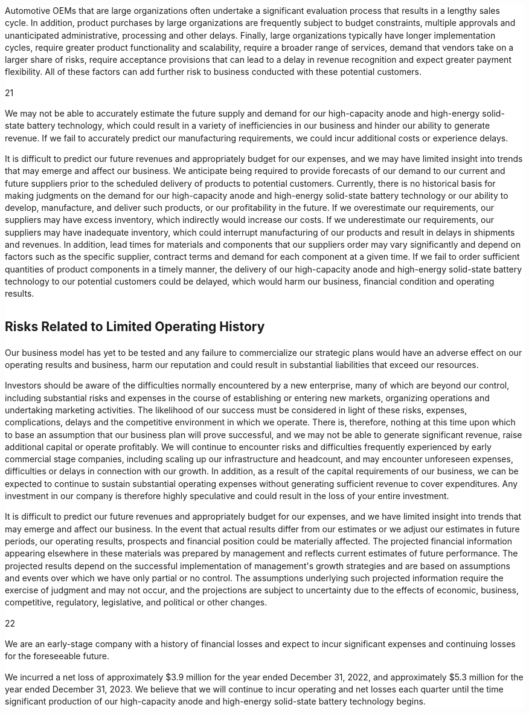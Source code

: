 <p>Automotive OEMs that are large organizations often undertake a significant evaluation process that results in a lengthy sales cycle. In addition, product purchases by large organizations are frequently subject to budget constraints, multiple approvals and unanticipated administrative, processing and other delays. Finally, large organizations typically have longer implementation cycles, require greater product functionality and scalability, require a broader range of services, demand that vendors take on a larger share of risks, require acceptance provisions that can lead to a delay in revenue recognition and expect greater payment flexibility. All of these factors can add further risk to business conducted with these potential customers.</p>
<p>21</p>
<p>We may not be able to accurately estimate the future supply and demand for our high-capacity anode and high-energy solid-state battery technology, which could result in a variety of inefficiencies in our business and hinder our ability to generate revenue. If we fail to accurately predict our manufacturing requirements, we could incur additional costs or experience delays.</p>
<p>It is difficult to predict our future revenues and appropriately budget for our expenses, and we may have limited insight into trends that may emerge and affect our business. We anticipate being required to provide forecasts of our demand to our current and future suppliers prior to the scheduled delivery of products to potential customers. Currently, there is no historical basis for making judgments on the demand for our high-capacity anode and high-energy solid-state battery technology or our ability to develop, manufacture, and deliver such products, or our profitability in the future. If we overestimate our requirements, our suppliers may have excess inventory, which indirectly would increase our costs. If we underestimate our requirements, our suppliers may have inadequate inventory, which could interrupt manufacturing of our products and result in delays in shipments and revenues. In addition, lead times for materials and components that our suppliers order may vary significantly and depend on factors such as the specific supplier, contract terms and demand for each component at a given time. If we fail to order sufficient quantities of product components in a timely manner, the delivery of our high-capacity anode and high-energy solid-state battery technology to our potential customers could be delayed, which would harm our business, financial condition and operating results.</p>
<h2>Risks Related to Limited Operating History</h2>
<p>Our business model has yet to be tested and any failure to commercialize our strategic plans would have an adverse effect on our operating results and business, harm our reputation and could result in substantial liabilities that exceed our resources.</p>
<p>Investors should be aware of the difficulties normally encountered by a new enterprise, many of which are beyond our control, including substantial risks and expenses in the course of establishing or entering new markets, organizing operations and undertaking marketing activities. The likelihood of our success must be considered in light of these risks, expenses, complications, delays and the competitive environment in which we operate. There is, therefore, nothing at this time upon which to base an assumption that our business plan will prove successful, and we may not be able to generate significant revenue, raise additional capital or operate profitably. We will continue to encounter risks and difficulties frequently experienced by early commercial stage companies, including scaling up our infrastructure and headcount, and may encounter unforeseen expenses, difficulties or delays in connection with our growth. In addition, as a result of the capital requirements of our business, we can be expected to continue to sustain substantial operating expenses without generating sufficient revenue to cover expenditures. Any investment in our company is therefore highly speculative and could result in the loss of your entire investment.</p>
<p>It is difficult to predict our future revenues and appropriately budget for our expenses, and we have limited insight into trends that may emerge and affect our business. In the event that actual results differ from our estimates or we adjust our estimates in future periods, our operating results, prospects and financial position could be materially affected. The projected financial information appearing elsewhere in these materials was prepared by management and reflects current estimates of future performance. The projected results depend on the successful implementation of management's growth strategies and are based on assumptions and events over which we have only partial or no control. The assumptions underlying such projected information require the exercise of judgment and may not occur, and the projections are subject to uncertainty due to the effects of economic, business, competitive, regulatory, legislative, and political or other changes.</p>
<p>22</p>
<p>We are an early-stage company with a history of financial losses and expect to incur significant expenses and continuing losses for the foreseeable future.</p>
<p>We incurred a net loss of approximately $3.9 million for the year ended December 31, 2022, and approximately $5.3 million for the year ended December 31, 2023. We believe that we will continue to incur operating and net losses each quarter until the time significant production of our high-capacity anode and high-energy solid-state battery technology begins.</p>